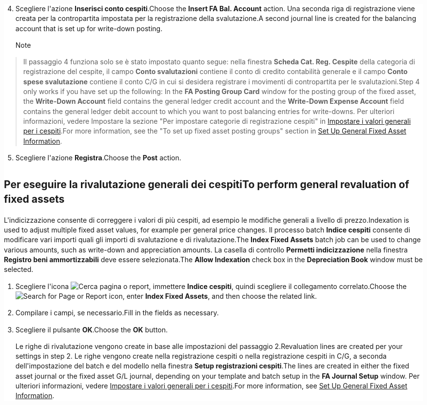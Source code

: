 4. <span data-ttu-id="e59b8-124">Scegliere l'azione **Inserisci conto cespiti**.</span><span class="sxs-lookup"><span data-stu-id="e59b8-124">Choose the **Insert FA Bal. Account** action.</span></span> <span data-ttu-id="e59b8-125">Una seconda riga di registrazione viene creata per la contropartita impostata per la registrazione della svalutazione.</span><span class="sxs-lookup"><span data-stu-id="e59b8-125">A second journal line is created for the balancing account that is set up for write-down posting.</span></span>

    > [!NOTE]  
>   <span data-ttu-id="e59b8-126">Il passaggio 4 funziona solo se è stato impostato quanto segue: nella finestra **Scheda Cat. Reg. Cespite** della categoria di registrazione del cespite, il campo **Conto svalutazioni** contiene il conto di credito contabilità generale e il campo **Conto spese svalutazione** contiene il conto C/G in cui si desidera registrare i movimenti di contropartita per le svalutazioni.</span><span class="sxs-lookup"><span data-stu-id="e59b8-126">Step 4 only works if you have set up the following: In the **FA Posting Group Card** window for the posting group of the fixed asset, the **Write-Down Account** field contains the general ledger credit account and the **Write-Down Expense Account** field contains the general ledger debit account to which you want to post balancing entries for write-downs.</span></span> <span data-ttu-id="e59b8-127">Per ulteriori informazioni, vedere Impostare la sezione "Per impostare categorie di registrazione cespiti" in [Impostare i valori generali per i cespiti](fa-how-setup-general.md).</span><span class="sxs-lookup"><span data-stu-id="e59b8-127">For more information, see the "To set up fixed asset posting groups" section in [Set Up General Fixed Asset Information](fa-how-setup-general.md).</span></span>
5. <span data-ttu-id="e59b8-128">Scegliere l'azione **Registra**.</span><span class="sxs-lookup"><span data-stu-id="e59b8-128">Choose the **Post** action.</span></span>

## <a name="to-perform-general-revaluation-of-fixed-assets"></a><span data-ttu-id="e59b8-129">Per eseguire la rivalutazione generali dei cespiti</span><span class="sxs-lookup"><span data-stu-id="e59b8-129">To perform general revaluation of fixed assets</span></span>
<span data-ttu-id="e59b8-130">L'indicizzazione consente di correggere i valori di più cespiti, ad esempio le modifiche generali a livello di prezzo.</span><span class="sxs-lookup"><span data-stu-id="e59b8-130">Indexation is used to adjust multiple fixed asset values, for example per general price changes.</span></span> <span data-ttu-id="e59b8-131">Il processo batch **Indice cespiti** consente di modificare vari importi quali gli importi di svalutazione e di rivalutazione.</span><span class="sxs-lookup"><span data-stu-id="e59b8-131">The **Index Fixed Assets** batch job can be used to change various amounts, such as write-down and appreciation amounts.</span></span> <span data-ttu-id="e59b8-132">La casella di controllo **Permetti indicizzazione** nella finestra **Registro beni ammortizzabili** deve essere selezionata.</span><span class="sxs-lookup"><span data-stu-id="e59b8-132">The **Allow Indexation** check box in the **Depreciation Book** window must be selected.</span></span>

1. <span data-ttu-id="e59b8-133">Scegliere l'icona ![Cerca pagina o report](media/ui-search/search_small.png "icona Cerca pagina o report"), immettere **Indice cespiti**, quindi scegliere il collegamento correlato.</span><span class="sxs-lookup"><span data-stu-id="e59b8-133">Choose the ![Search for Page or Report](media/ui-search/search_small.png "Search for Page or Report icon") icon, enter **Index Fixed Assets**, and then choose the related link.</span></span>  
2. <span data-ttu-id="e59b8-134">Compilare i campi, se necessario.</span><span class="sxs-lookup"><span data-stu-id="e59b8-134">Fill in the fields as necessary.</span></span>
3. <span data-ttu-id="e59b8-135">Scegliere il pulsante **OK**.</span><span class="sxs-lookup"><span data-stu-id="e59b8-135">Choose the **OK** button.</span></span>

    <span data-ttu-id="e59b8-136">Le righe di rivalutazione vengono create in base alle impostazioni del passaggio 2.</span><span class="sxs-lookup"><span data-stu-id="e59b8-136">Revaluation lines are created per your settings in step 2.</span></span> <span data-ttu-id="e59b8-137">Le righe vengono create nella registrazione cespiti o nella registrazione cespiti in C/G, a seconda dell'impostazione del batch e del modello nella finestra **Setup registrazioni cespiti**.</span><span class="sxs-lookup"><span data-stu-id="e59b8-137">The lines are created in either the fixed asset journal or the fixed asset G/L journal, depending on your template and batch setup in the **FA Journal Setup** window.</span></span> <span data-ttu-id="e59b8-138">Per ulteriori informazioni, vedere [Impostare i valori generali per i cespiti](fa-how-setup-general.md).</span><span class="sxs-lookup"><span data-stu-id="e59b8-138">For more information, see [Set Up General Fixed Asset Information](fa-how-setup-general.md).</span></span>